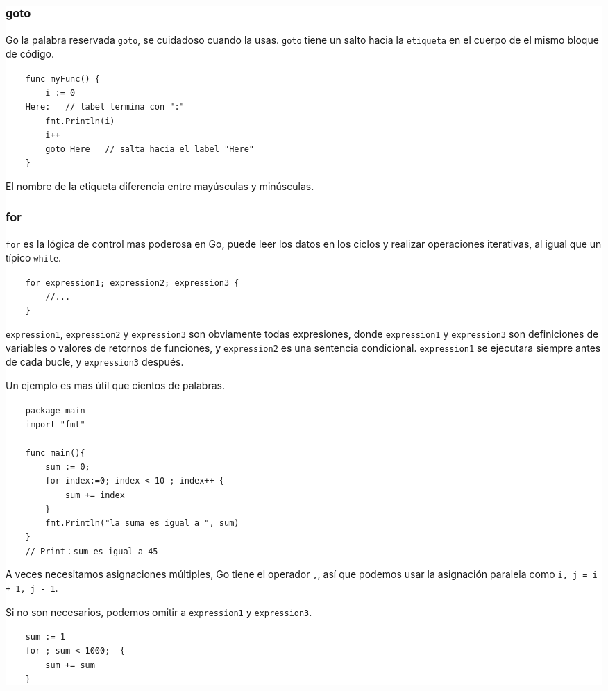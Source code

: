 ### goto

Go la palabra reservada `goto`, se cuidadoso cuando la usas. `goto` tiene un salto hacia la `etiqueta` en el cuerpo de el mismo bloque de código.

```
	func myFunc() {
    	i := 0
	Here:   // label termina con ":"
    	fmt.Println(i)
    	i++
    	goto Here   // salta hacia el label "Here"
	}
```

El nombre de la etiqueta diferencia entre mayúsculas y minúsculas.

### for

`for` es la lógica de control mas poderosa en Go, puede leer los datos en los ciclos y realizar operaciones iterativas, al igual que un típico `while`.

```
	for expression1; expression2; expression3 {
    	//...
	}
```

`expression1`, `expression2` y `expression3` son obviamente todas expresiones, donde `expression1` y `expression3` son definiciones de variables o valores de retornos de funciones, y `expression2` es una sentencia condicional. `expression1` se ejecutara siempre antes de cada bucle, y `expression3` después.

Un ejemplo es mas útil que cientos de palabras.

```
	package main
	import "fmt"

	func main(){
    	sum := 0;
    	for index:=0; index < 10 ; index++ {
        	sum += index
    	}
    	fmt.Println("la suma es igual a ", sum)
	}
	// Print：sum es igual a 45
```

A veces necesitamos asignaciones múltiples, Go tiene el operador `,`, así que podemos usar la asignación paralela como `i, j = i + 1, j - 1`.

Si no son necesarios, podemos omitir a `expression1` y `expression3`.

```
	sum := 1
	for ; sum < 1000;  {
    	sum += sum
	}
```
